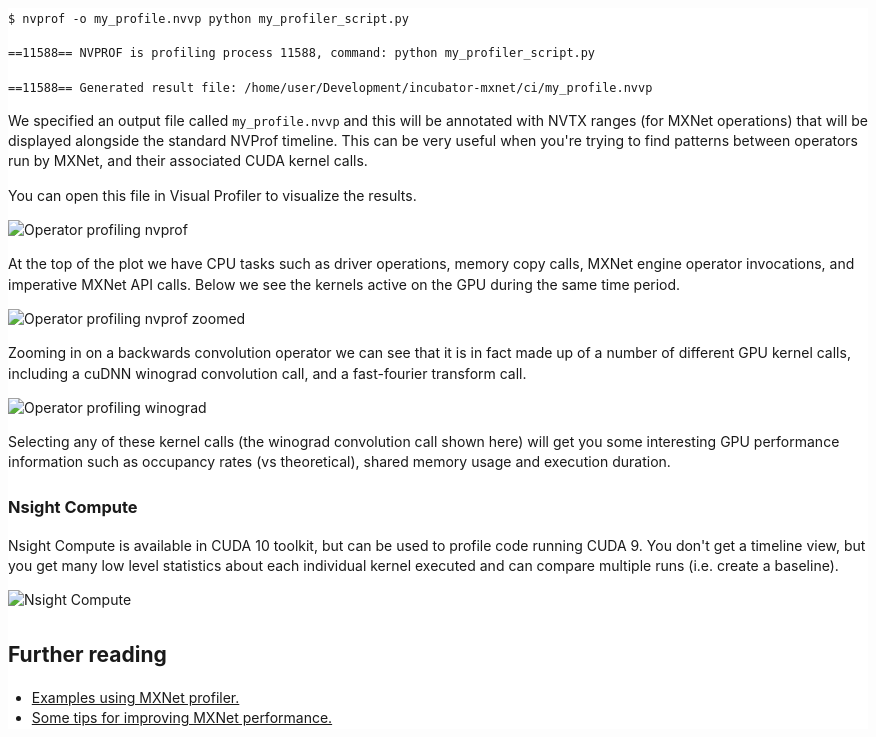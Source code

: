 `$ nvprof -o my_profile.nvvp python my_profiler_script.py`

`==11588== NVPROF is profiling process 11588, command: python my_profiler_script.py`

`==11588== Generated result file: /home/user/Development/incubator-mxnet/ci/my_profile.nvvp`

We specified an output file called `my_profile.nvvp` and this will be annotated with NVTX ranges (for MXNet operations) that will be displayed alongside the standard NVProf timeline. This can be very useful when you're trying to find patterns between operators run by MXNet, and their associated CUDA kernel calls.

You can open this file in Visual Profiler to visualize the results.

![Operator profiling nvprof](https://raw.githubusercontent.com/dmlc/web-data/master/mxnet/tutorials/python/profiler/profiler_nvprof.png)

At the top of the plot we have CPU tasks such as driver operations, memory copy calls, MXNet engine operator invocations, and imperative MXNet API calls.  Below we see the kernels active on the GPU during the same time period.

![Operator profiling nvprof zoomed](https://raw.githubusercontent.com/dmlc/web-data/master/mxnet/tutorials/python/profiler/profiler_nvprof_zoomed.png)

Zooming in on a backwards convolution operator we can see that it is in fact made up of a number of different GPU kernel calls, including a cuDNN winograd convolution call, and a fast-fourier transform call.

![Operator profiling winograd](https://raw.githubusercontent.com/dmlc/web-data/master/mxnet/tutorials/python/profiler/profiler_winograd.png)

Selecting any of these kernel calls (the winograd convolution call shown here) will get you some interesting GPU performance information such as occupancy rates (vs theoretical), shared memory usage and execution duration.

### Nsight Compute

Nsight Compute is available in CUDA 10 toolkit, but can be used to profile code running CUDA 9. You don't get a timeline view, but you get many low level statistics about each individual kernel executed and can compare multiple runs (i.e. create a baseline).

![Nsight Compute](https://raw.githubusercontent.com/dmlc/web-data/master/mxnet/tutorials/python/profiler/profile_nsight_compute.png)

## Further reading

- [Examples using MXNet profiler.](https://github.com/apache/incubator-mxnet/tree/master/example/profiler)
- [Some tips for improving MXNet performance.](https://mxnet.apache.org/api/faq/perf)



